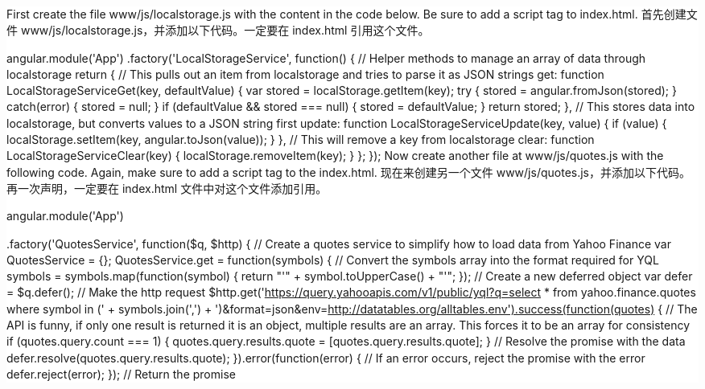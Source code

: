 First create the file www/js/localstorage.js with the content in the code below. Be sure to add a script tag to index.html. 
首先创建文件 www/js/localstorage.js，并添加以下代码。一定要在 index.html 引用这个文件。

angular.module('App')
.factory('LocalStorageService', function() {
  // Helper methods to manage an array of data through localstorage
  return {
    // This pulls out an item from localstorage and tries to parse it as JSON strings
    get: function LocalStorageServiceGet(key, defaultValue) {
      var stored = localStorage.getItem(key);
      try {
        stored = angular.fromJson(stored);
      } catch(error) {
        stored = null;
      }
      if (defaultValue && stored === null) {
        stored = defaultValue;
      }
      return stored;
    },
    // This stores data into localstorage, but converts values to a JSON string first
    update: function LocalStorageServiceUpdate(key, value) {
      if (value) {
        localStorage.setItem(key, angular.toJson(value));
      }
    },
    // This will remove a key from localstorage
    clear: function LocalStorageServiceClear(key) {
      localStorage.removeItem(key);
    }
  };
});
Now create another file at www/js/quotes.js with the following code. Again, make sure to add a script tag to the index.html. 
现在来创建另一个文件 www/js/quotes.js，并添加以下代码。再一次声明，一定要在 index.html 文件中对这个文件添加引用。

angular.module('App')

.factory('QuotesService', function($q, $http) {
  // Create a quotes service to simplify how to load data from Yahoo Finance
  var QuotesService = {};
  QuotesService.get = function(symbols) {
    // Convert the symbols array into the format required for YQL
    symbols = symbols.map(function(symbol) {
      return "'" + symbol.toUpperCase() + "'";
    });
    // Create a new deferred object
    var defer = $q.defer();
        // Make the http request
        $http.get('https://query.yahooapis.com/v1/public/yql?q=select * from yahoo.finance.quotes where symbol in (' + symbols.join(',') + ')&format=json&env=http://datatables.org/alltables.env').success(function(quotes) {
      // The API is funny, if only one result is returned it is an object, multiple results are an array. This forces it to be an array for consistency
      if (quotes.query.count === 1) {
        quotes.query.results.quote = [quotes.query.results.quote];
      }
      // Resolve the promise with the data
      defer.resolve(quotes.query.results.quote);
    }).error(function(error) {
      // If an error occurs, reject the promise with the error
      defer.reject(error);
    });
    // Return the promise